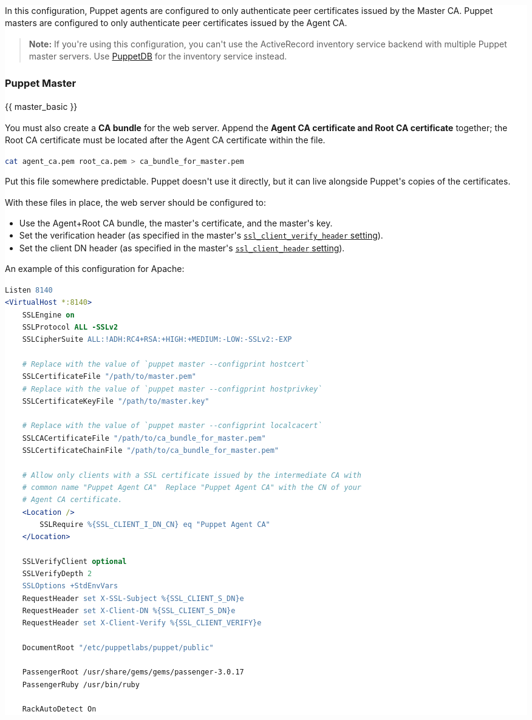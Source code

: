 In this configuration, Puppet agents are configured to only authenticate peer certificates issued by the Master CA. Puppet masters are configured to only authenticate peer certificates issued by the Agent CA.

> **Note:** If you're using this configuration, you can't use the ActiveRecord inventory service backend with multiple Puppet master servers. Use [PuppetDB][] for the inventory service instead.

### Puppet Master

{{ master_basic }}

You must also create a **CA bundle** for the web server. Append the **Agent CA certificate and Root CA certificate** together; the Root CA certificate must be located after the Agent CA certificate within the file.

~~~ bash
cat agent_ca.pem root_ca.pem > ca_bundle_for_master.pem
~~~

Put this file somewhere predictable. Puppet doesn't use it directly, but it can live alongside Puppet's copies of the certificates.

With these files in place, the web server should be configured to:

* Use the Agent+Root CA bundle, the master's certificate, and the master's key.
* Set the verification header (as specified in the master's [`ssl_client_verify_header` setting][verify_header]).
* Set the client DN header (as specified in the master's [`ssl_client_header` setting][client_header]).

An example of this configuration for Apache:

~~~ apache
Listen 8140
<VirtualHost *:8140>
    SSLEngine on
    SSLProtocol ALL -SSLv2
    SSLCipherSuite ALL:!ADH:RC4+RSA:+HIGH:+MEDIUM:-LOW:-SSLv2:-EXP

    # Replace with the value of `puppet master --configprint hostcert`
    SSLCertificateFile "/path/to/master.pem"
    # Replace with the value of `puppet master --configprint hostprivkey`
    SSLCertificateKeyFile "/path/to/master.key"

    # Replace with the value of `puppet master --configprint localcacert`
    SSLCACertificateFile "/path/to/ca_bundle_for_master.pem"
    SSLCertificateChainFile "/path/to/ca_bundle_for_master.pem"

    # Allow only clients with a SSL certificate issued by the intermediate CA with
    # common name "Puppet Agent CA"  Replace "Puppet Agent CA" with the CN of your
    # Agent CA certificate.
    <Location />
        SSLRequire %{SSL_CLIENT_I_DN_CN} eq "Puppet Agent CA"
    </Location>

    SSLVerifyClient optional
    SSLVerifyDepth 2
    SSLOptions +StdEnvVars
    RequestHeader set X-SSL-Subject %{SSL_CLIENT_S_DN}e
    RequestHeader set X-Client-DN %{SSL_CLIENT_S_DN}e
    RequestHeader set X-Client-Verify %{SSL_CLIENT_VERIFY}e

    DocumentRoot "/etc/puppetlabs/puppet/public"

    PassengerRoot /usr/share/gems/gems/passenger-3.0.17
    PassengerRuby /usr/bin/ruby

    RackAutoDetect On
~~~

[conf]: ./config_file_main.html
[verify_header]: /references/4.3.latest/configuration.html#sslclientverifyheader
[client_header]: /references/4.3.latest/configuration.html#sslclientheader
[ca_auth]: /references/4.3.latest/configuration.html#sslclientcaauth
[puppetdb]: /puppetdb/latest